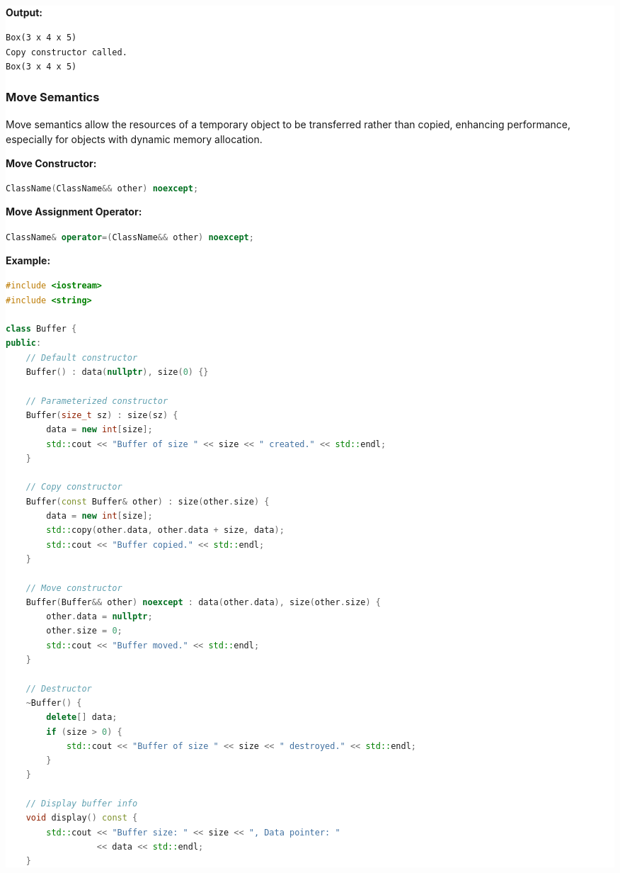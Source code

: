 **Output:**
```
Box(3 x 4 x 5)
Copy constructor called.
Box(3 x 4 x 5)
```

### Move Semantics

Move semantics allow the resources of a temporary object to be transferred rather than copied, enhancing performance, especially for objects with dynamic memory allocation.

**Move Constructor:**
```cpp
ClassName(ClassName&& other) noexcept;
```

**Move Assignment Operator:**
```cpp
ClassName& operator=(ClassName&& other) noexcept;
```

**Example:**

```cpp
#include <iostream>
#include <string>

class Buffer {
public:
    // Default constructor
    Buffer() : data(nullptr), size(0) {}

    // Parameterized constructor
    Buffer(size_t sz) : size(sz) {
        data = new int[size];
        std::cout << "Buffer of size " << size << " created." << std::endl;
    }

    // Copy constructor
    Buffer(const Buffer& other) : size(other.size) {
        data = new int[size];
        std::copy(other.data, other.data + size, data);
        std::cout << "Buffer copied." << std::endl;
    }

    // Move constructor
    Buffer(Buffer&& other) noexcept : data(other.data), size(other.size) {
        other.data = nullptr;
        other.size = 0;
        std::cout << "Buffer moved." << std::endl;
    }

    // Destructor
    ~Buffer() {
        delete[] data;
        if (size > 0) {
            std::cout << "Buffer of size " << size << " destroyed." << std::endl;
        }
    }

    // Display buffer info
    void display() const {
        std::cout << "Buffer size: " << size << ", Data pointer: " 
                  << data << std::endl;
    }

```